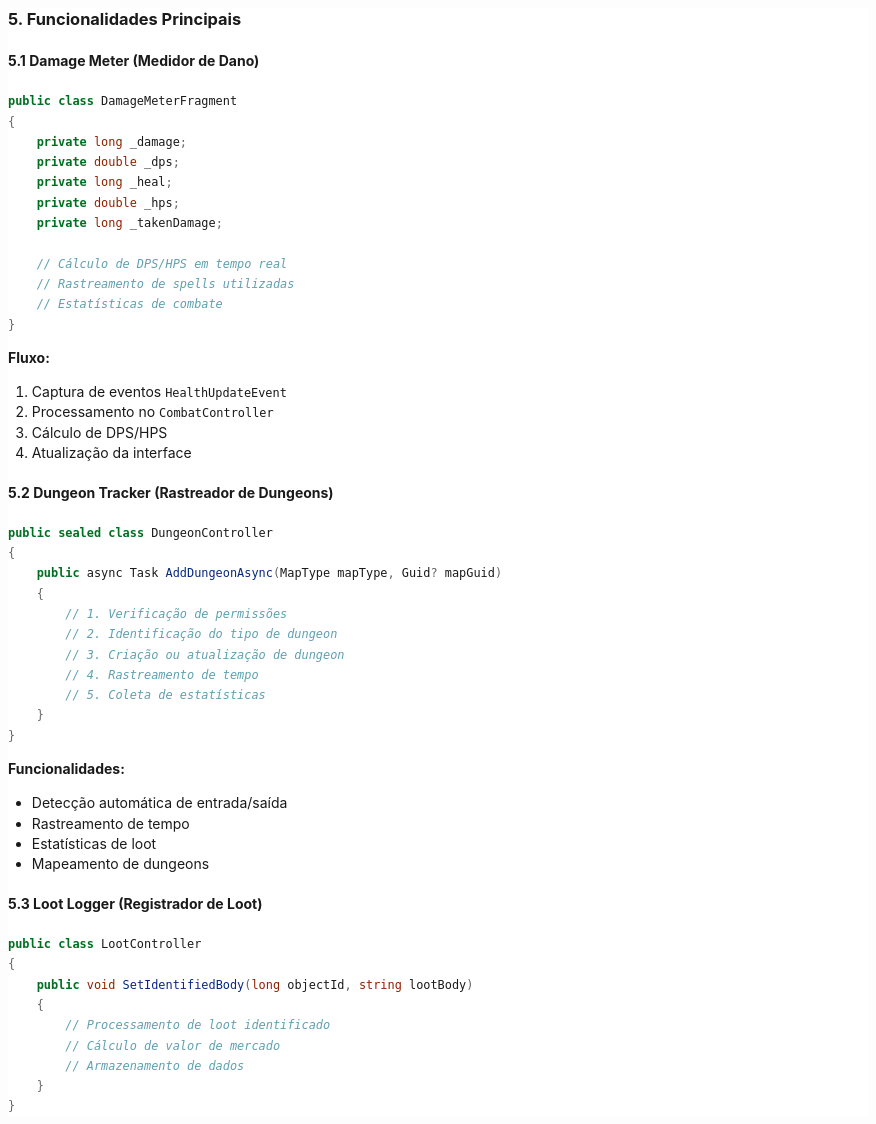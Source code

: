 ### 5. Funcionalidades Principais

#### 5.1 Damage Meter (Medidor de Dano)
```csharp
public class DamageMeterFragment
{
    private long _damage;
    private double _dps;
    private long _heal;
    private double _hps;
    private long _takenDamage;
    
    // Cálculo de DPS/HPS em tempo real
    // Rastreamento de spells utilizadas
    // Estatísticas de combate
}
```

**Fluxo:**
1. Captura de eventos `HealthUpdateEvent`
2. Processamento no `CombatController`
3. Cálculo de DPS/HPS
4. Atualização da interface

#### 5.2 Dungeon Tracker (Rastreador de Dungeons)
```csharp
public sealed class DungeonController
{
    public async Task AddDungeonAsync(MapType mapType, Guid? mapGuid)
    {
        // 1. Verificação de permissões
        // 2. Identificação do tipo de dungeon
        // 3. Criação ou atualização de dungeon
        // 4. Rastreamento de tempo
        // 5. Coleta de estatísticas
    }
}
```

**Funcionalidades:**
- Detecção automática de entrada/saída
- Rastreamento de tempo
- Estatísticas de loot
- Mapeamento de dungeons

#### 5.3 Loot Logger (Registrador de Loot)
```csharp
public class LootController
{
    public void SetIdentifiedBody(long objectId, string lootBody)
    {
        // Processamento de loot identificado
        // Cálculo de valor de mercado
        // Armazenamento de dados
    }
}
```

